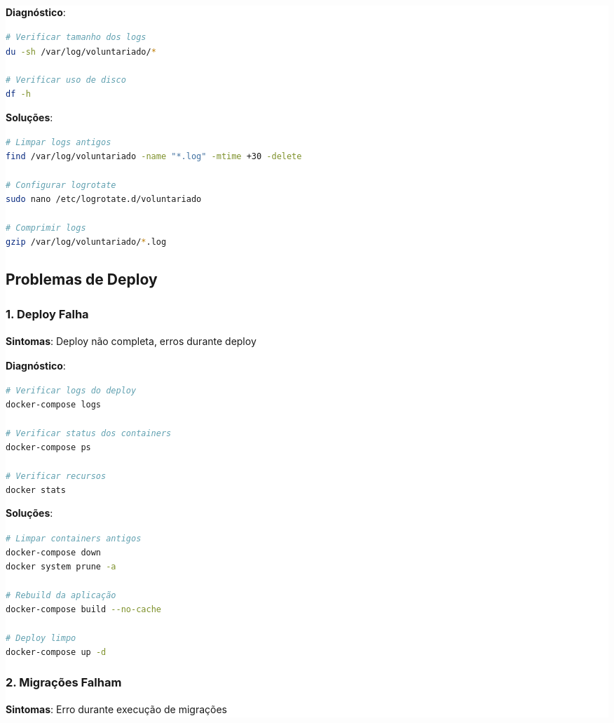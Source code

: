**Diagnóstico**:
```bash
# Verificar tamanho dos logs
du -sh /var/log/voluntariado/*

# Verificar uso de disco
df -h
```

**Soluções**:
```bash
# Limpar logs antigos
find /var/log/voluntariado -name "*.log" -mtime +30 -delete

# Configurar logrotate
sudo nano /etc/logrotate.d/voluntariado

# Comprimir logs
gzip /var/log/voluntariado/*.log
```

## Problemas de Deploy

### 1. Deploy Falha
**Sintomas**: Deploy não completa, erros durante deploy

**Diagnóstico**:
```bash
# Verificar logs do deploy
docker-compose logs

# Verificar status dos containers
docker-compose ps

# Verificar recursos
docker stats
```

**Soluções**:
```bash
# Limpar containers antigos
docker-compose down
docker system prune -a

# Rebuild da aplicação
docker-compose build --no-cache

# Deploy limpo
docker-compose up -d
```

### 2. Migrações Falham
**Sintomas**: Erro durante execução de migrações
